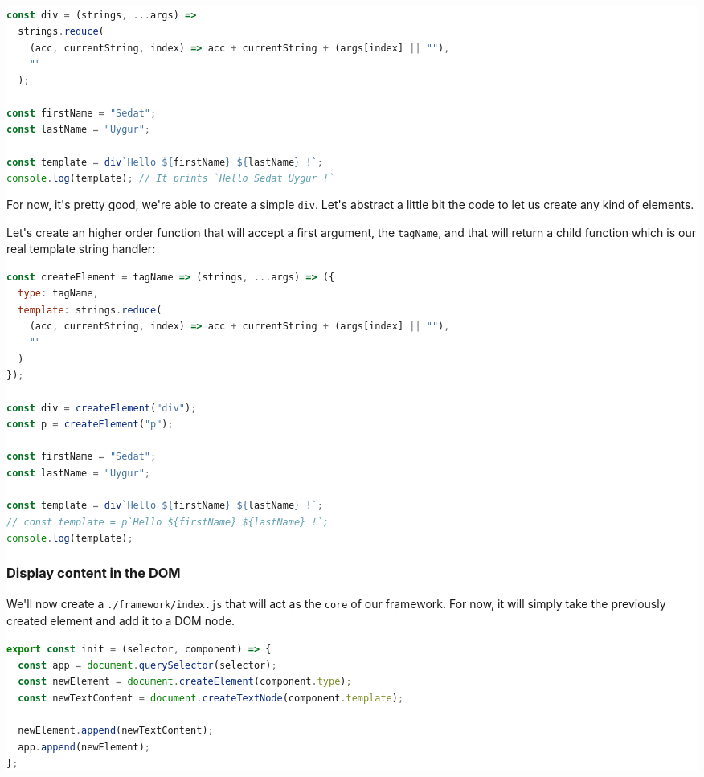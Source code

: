 ```javascript
const div = (strings, ...args) =>
  strings.reduce(
    (acc, currentString, index) => acc + currentString + (args[index] || ""),
    ""
  );

const firstName = "Sedat";
const lastName = "Uygur";

const template = div`Hello ${firstName} ${lastName} !`;
console.log(template); // It prints `Hello Sedat Uygur !`
```

For now, it's pretty good, we're able to create a simple `div`. Let's abstract a little bit the code to let us create any kind of elements.

Let's create an higher order function that will accept a first argument, the `tagName`, and that will return a child function which is our real template string handler:

```javascript
const createElement = tagName => (strings, ...args) => ({
  type: tagName,
  template: strings.reduce(
    (acc, currentString, index) => acc + currentString + (args[index] || ""),
    ""
  )
});

const div = createElement("div");
const p = createElement("p");

const firstName = "Sedat";
const lastName = "Uygur";

const template = div`Hello ${firstName} ${lastName} !`;
// const template = p`Hello ${firstName} ${lastName} !`;
console.log(template);
```

### Display content in the DOM

We'll now create a `./framework/index.js` that will act as the `core` of our framework. For now, it will simply take the previously created element and add it to a DOM node.

```javascript
export const init = (selector, component) => {
  const app = document.querySelector(selector);
  const newElement = document.createElement(component.type);
  const newTextContent = document.createTextNode(component.template);

  newElement.append(newTextContent);
  app.append(newElement);
};
```
